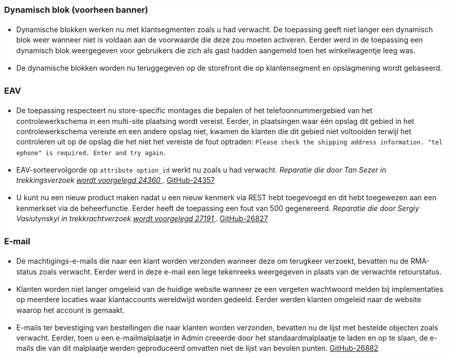 ### Dynamisch blok (voorheen banner)



* Dynamische blokken werken nu met klantsegmenten zoals u had verwacht. De toepassing geeft niet langer een dynamisch blok weer wanneer niet is voldaan aan de voorwaarde die deze zou moeten activeren. Eerder werd in de toepassing een dynamisch blok weergegeven voor gebruikers die zich als gast hadden aangemeld toen het winkelwagentje leeg was.



* De dynamische blokken worden nu teruggegeven op de storefront die op klantensegment en opslagmening wordt gebaseerd.

### EAV



* De toepassing respecteert nu store-specific montages die bepalen of het telefoonnummergebied van het controlewerkschema in een multi-site plaatsing wordt vereist. Eerder, in plaatsingen waar één opslag dit gebied in het controlewerkschema vereiste en een andere opslag niet, kwamen de klanten die dit gebied niet voltooiden terwijl het controleren uit op de opslag die het niet het vereiste de fout optraden: `Please check the shipping address information. "telephone" is required. Enter and try again`.



* EAV-sorteervolgorde op `attribute option_id` werkt nu zoals u had verwacht. _Reparatie die door Tan Sezer in trekkingsverzoek [ wordt voorgelegd 24360 ](https://github.com/magento/magento2/pull/24360)_. [ GitHub-24357 ](https://github.com/magento/magento2/issues/24357)



* U kunt nu een nieuw product maken nadat u een nieuw kenmerk via REST hebt toegevoegd en dit hebt toegewezen aan een kenmerkset via de beheerfunctie. Eerder heeft de toepassing een fout van 500 gegenereerd.  _Reparatie die door Sergiy Vasiutynskyi in trekkrachtverzoek [ wordt voorgelegd 27191 ](https://github.com/magento/magento2/pull/27191)_. [ GitHub-26827 ](https://github.com/magento/magento2/issues/26827)

### E-mail



* De machtigings-e-mails die naar een klant worden verzonden wanneer deze om terugkeer verzoekt, bevatten nu de RMA-status zoals verwacht. Eerder werd in deze e-mail een lege tekenreeks weergegeven in plaats van de verwachte retourstatus.



* Klanten worden niet langer omgeleid van de huidige website wanneer ze een vergeten wachtwoord melden bij implementaties op meerdere locaties waar klantaccounts wereldwijd worden gedeeld. Eerder werden klanten omgeleid naar de website waarop het account is gemaakt.



* E-mails ter bevestiging van bestellingen die naar klanten worden verzonden, bevatten nu de lijst met bestelde objecten zoals verwacht. Eerder, toen u een e-mailmalplaatje in Admin creeerde door het standaardmalplaatje te laden en op te slaan, de e-mails die van dit malplaatje werden geproduceerd omvatten niet de lijst van bevolen punten. [ GitHub-26882 ](https://github.com/magento/magento2/issues/26882)
